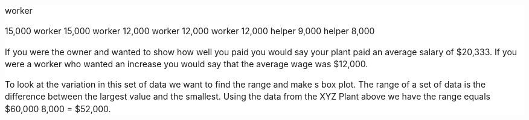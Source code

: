worker
</td>
<td>
15,000
</td>
</tr>
<tr>
<td>
worker
</td>
<td>
15,000
</td>
</tr>
<tr>
<td>
worker
</td>
<td>
12,000
</td>
</tr>
<tr>
<td>
worker
</td>
<td>
12,000
</td>
</tr>
<tr>
<td>
worker
</td>
<td>
12,000
</td>
</tr>
<tr>
<td>
helper
</td>
<td>
9,000
</td>
</tr>
<tr>
<td>
helper
</td>
<td>
8,000
</td>
</tr>
</table>
<p>
If you were the owner and wanted to show how well you paid you would say your plant paid an average salary of $20,333. If you were a worker who wanted an increase you would say that the average wage was $12,000.
</p>
<p>
To look at the variation in this set of data we want to find the range and make s box plot. The range of a set of data is the difference between the largest value and the smallest. Using the data from the XYZ Plant above we have the range equals $60,000 8,000 = $52,000.